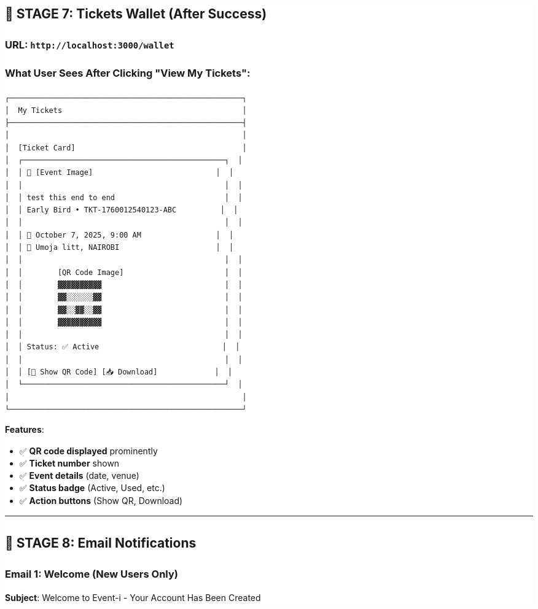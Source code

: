 
## 🎫 STAGE 7: Tickets Wallet (After Success)

### URL: `http://localhost:3000/wallet`

### What User Sees After Clicking "View My Tickets":

```
┌─────────────────────────────────────────────────────┐
│  My Tickets                                         │
├─────────────────────────────────────────────────────┤
│                                                     │
│  [Ticket Card]                                      │
│  ┌──────────────────────────────────────────────┐  │
│  │ 📸 [Event Image]                            │  │
│  │                                              │  │
│  │ test this end to end                         │  │
│  │ Early Bird • TKT-1760012540123-ABC          │  │
│  │                                              │  │
│  │ 📅 October 7, 2025, 9:00 AM                 │  │
│  │ 📍 Umoja litt, NAIROBI                      │  │
│  │                                              │  │
│  │        [QR Code Image]                       │  │
│  │        ▓▓▓▓▓▓▓▓▓▓                            │  │
│  │        ▓▓░░░░░░▓▓                            │  │
│  │        ▓▓░░▓▓░░▓▓                            │  │
│  │        ▓▓▓▓▓▓▓▓▓▓                            │  │
│  │                                              │  │
│  │ Status: ✅ Active                            │  │
│  │                                              │  │
│  │ [📱 Show QR Code] [📥 Download]             │  │
│  └──────────────────────────────────────────────┘  │
│                                                     │
└─────────────────────────────────────────────────────┘
```

**Features**:
- ✅ **QR code displayed** prominently
- ✅ **Ticket number** shown
- ✅ **Event details** (date, venue)
- ✅ **Status badge** (Active, Used, etc.)
- ✅ **Action buttons** (Show QR, Download)

---

## 📧 STAGE 8: Email Notifications

### Email 1: Welcome (New Users Only)

**Subject**: Welcome to Event-i - Your Account Has Been Created
